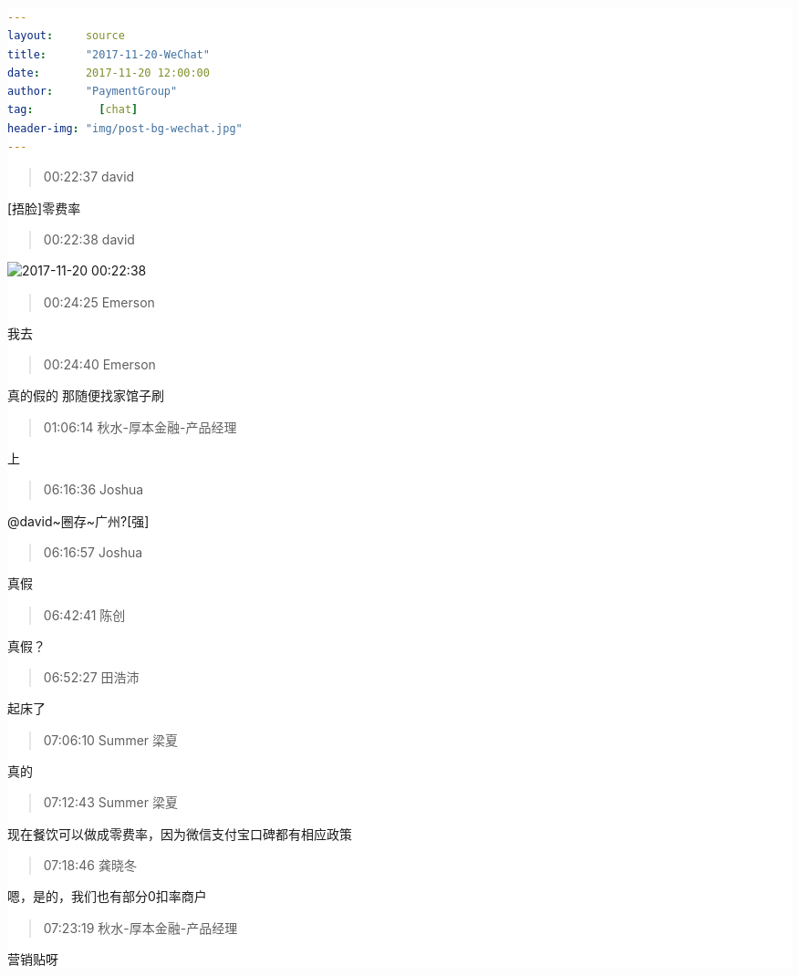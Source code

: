 ```yaml
---
layout:     source 
title:      "2017-11-20-WeChat"
date:       2017-11-20 12:00:00
author:     "PaymentGroup"
tag:		  [chat]
header-img: "img/post-bg-wechat.jpg"
---
```

> 00:22:37  david  
   
[捂脸]零费率  
   
> 00:22:38  david  
   
![2017-11-20 00:22:38](http://wechat.lixf.cn/img/20171120_002238.png) 
   
> 00:24:25  Emerson  
   
我去  
   
> 00:24:40  Emerson  
   
真的假的 那随便找家馆子刷  
   
> 01:06:14  秋水-厚本金融-产品经理  
   
上  
   
> 06:16:36  Joshua  
   
@david~圈存~广州?[强]  
   
> 06:16:57  Joshua  
   
真假  
   
> 06:42:41  陈创  
   
真假？  
   
> 06:52:27  田浩沛  
   
起床了  
   
> 07:06:10  Summer 梁夏  
   
真的  
   
> 07:12:43  Summer 梁夏  
   
现在餐饮可以做成零费率，因为微信支付宝口碑都有相应政策  
   
> 07:18:46  龚晓冬  
   
嗯，是的，我们也有部分0扣率商户  
   
> 07:23:19  秋水-厚本金融-产品经理  
   
营销贴呀  
   